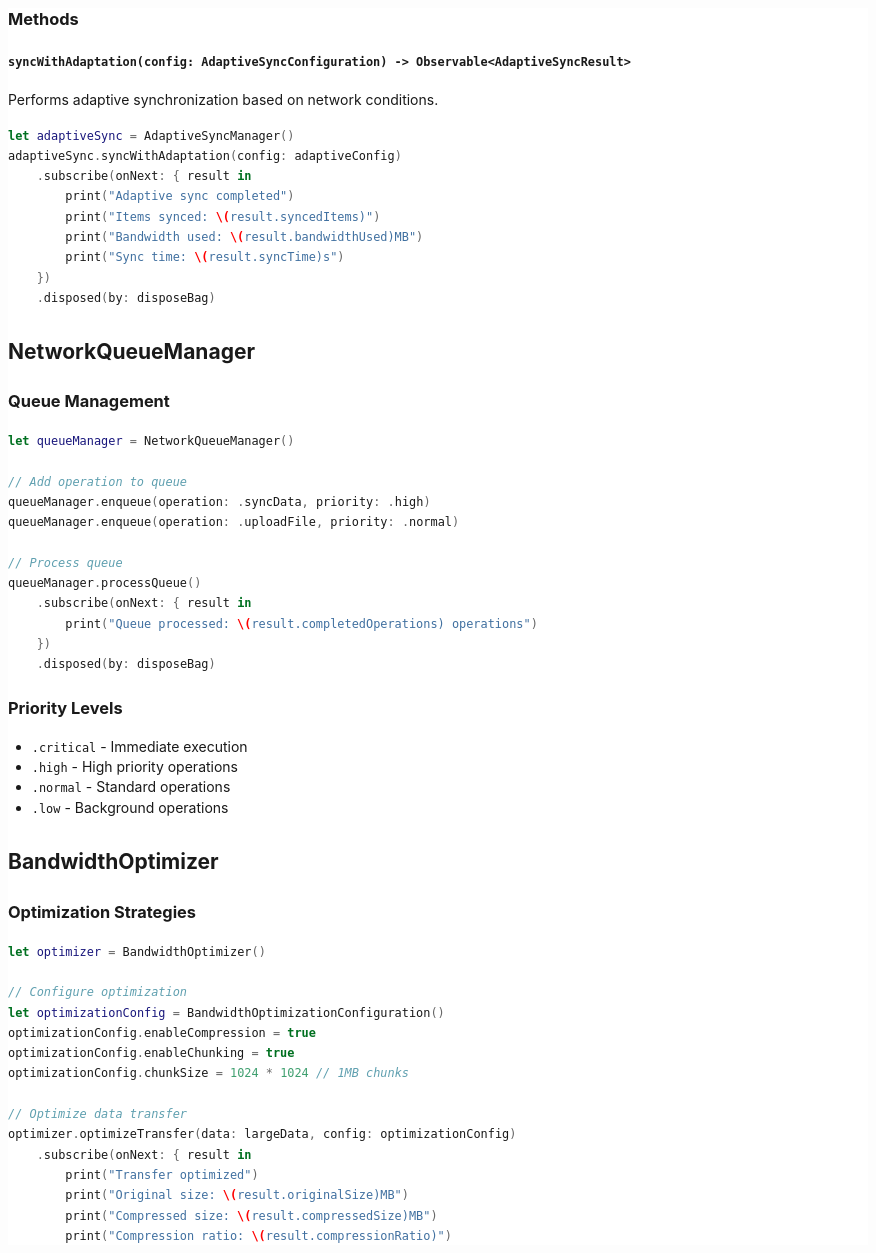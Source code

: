 ### Methods

#### `syncWithAdaptation(config: AdaptiveSyncConfiguration) -> Observable<AdaptiveSyncResult>`
Performs adaptive synchronization based on network conditions.

```swift
let adaptiveSync = AdaptiveSyncManager()
adaptiveSync.syncWithAdaptation(config: adaptiveConfig)
    .subscribe(onNext: { result in
        print("Adaptive sync completed")
        print("Items synced: \(result.syncedItems)")
        print("Bandwidth used: \(result.bandwidthUsed)MB")
        print("Sync time: \(result.syncTime)s")
    })
    .disposed(by: disposeBag)
```

## NetworkQueueManager

### Queue Management

```swift
let queueManager = NetworkQueueManager()

// Add operation to queue
queueManager.enqueue(operation: .syncData, priority: .high)
queueManager.enqueue(operation: .uploadFile, priority: .normal)

// Process queue
queueManager.processQueue()
    .subscribe(onNext: { result in
        print("Queue processed: \(result.completedOperations) operations")
    })
    .disposed(by: disposeBag)
```

### Priority Levels

- `.critical` - Immediate execution
- `.high` - High priority operations
- `.normal` - Standard operations
- `.low` - Background operations

## BandwidthOptimizer

### Optimization Strategies

```swift
let optimizer = BandwidthOptimizer()

// Configure optimization
let optimizationConfig = BandwidthOptimizationConfiguration()
optimizationConfig.enableCompression = true
optimizationConfig.enableChunking = true
optimizationConfig.chunkSize = 1024 * 1024 // 1MB chunks

// Optimize data transfer
optimizer.optimizeTransfer(data: largeData, config: optimizationConfig)
    .subscribe(onNext: { result in
        print("Transfer optimized")
        print("Original size: \(result.originalSize)MB")
        print("Compressed size: \(result.compressedSize)MB")
        print("Compression ratio: \(result.compressionRatio)")
```